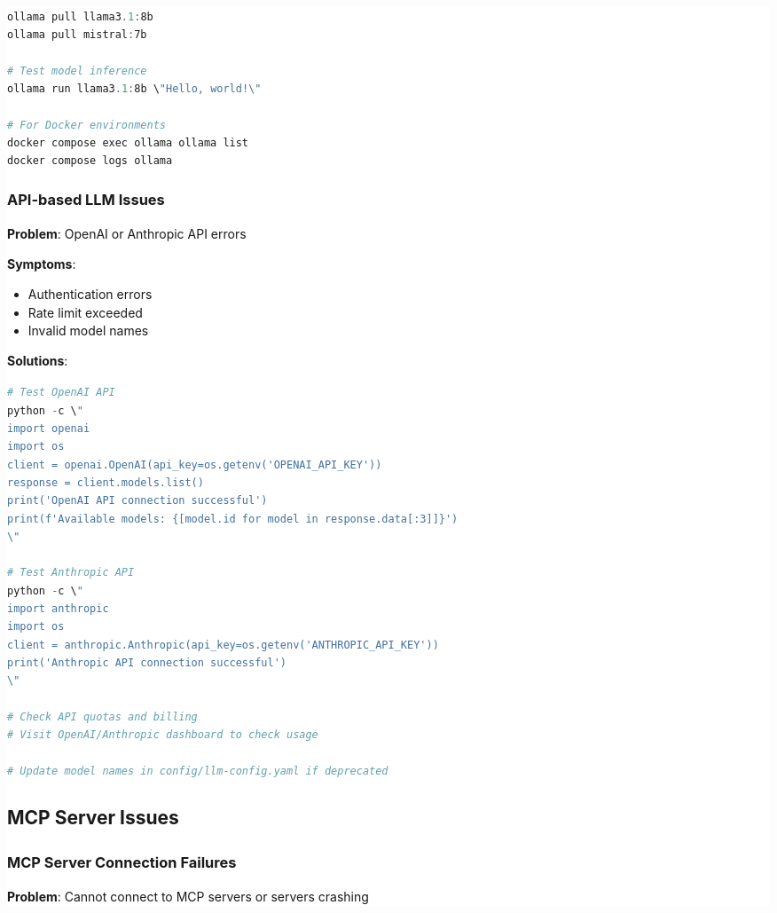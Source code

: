```powershell
ollama pull llama3.1:8b
ollama pull mistral:7b

# Test model inference
ollama run llama3.1:8b \"Hello, world!\"

# For Docker environments
docker compose exec ollama ollama list
docker compose logs ollama
```

### API-based LLM Issues

**Problem**: OpenAI or Anthropic API errors

**Symptoms**:
- Authentication errors
- Rate limit exceeded
- Invalid model names

**Solutions**:
```powershell
# Test OpenAI API
python -c \"
import openai
import os
client = openai.OpenAI(api_key=os.getenv('OPENAI_API_KEY'))
response = client.models.list()
print('OpenAI API connection successful')
print(f'Available models: {[model.id for model in response.data[:3]]}')
\"

# Test Anthropic API
python -c \"
import anthropic
import os
client = anthropic.Anthropic(api_key=os.getenv('ANTHROPIC_API_KEY'))
print('Anthropic API connection successful')
\"

# Check API quotas and billing
# Visit OpenAI/Anthropic dashboard to check usage

# Update model names in config/llm-config.yaml if deprecated
```

## MCP Server Issues

### MCP Server Connection Failures

**Problem**: Cannot connect to MCP servers or servers crashing
